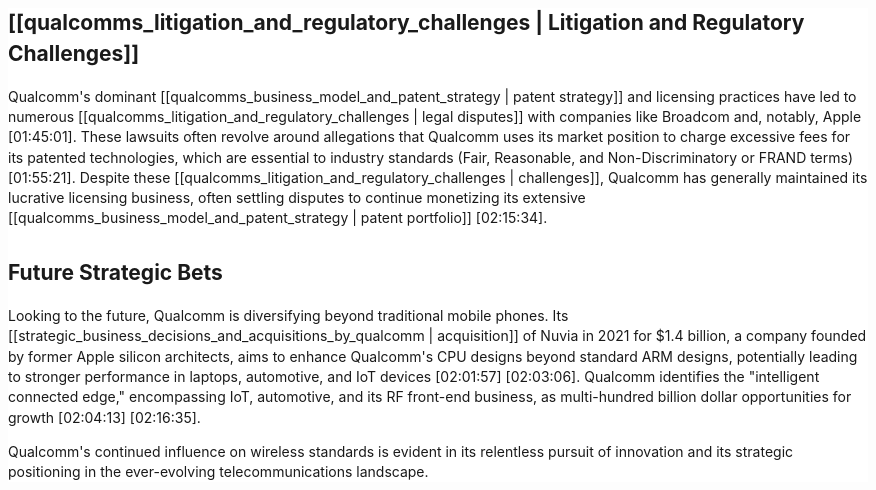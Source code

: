 ## [[qualcomms_litigation_and_regulatory_challenges | Litigation and Regulatory Challenges]]

Qualcomm's dominant [[qualcomms_business_model_and_patent_strategy | patent strategy]] and licensing practices have led to numerous [[qualcomms_litigation_and_regulatory_challenges | legal disputes]] with companies like Broadcom and, notably, Apple <a class="yt-timestamp" data-t="01:45:01">[01:45:01]</a>. These lawsuits often revolve around allegations that Qualcomm uses its market position to charge excessive fees for its patented technologies, which are essential to industry standards (Fair, Reasonable, and Non-Discriminatory or FRAND terms) <a class="yt-timestamp" data-t="01:55:21">[01:55:21]</a>. Despite these [[qualcomms_litigation_and_regulatory_challenges | challenges]], Qualcomm has generally maintained its lucrative licensing business, often settling disputes to continue monetizing its extensive [[qualcomms_business_model_and_patent_strategy | patent portfolio]] <a class="yt-timestamp" data-t="02:15:34">[02:15:34]</a>.

## Future Strategic Bets

Looking to the future, Qualcomm is diversifying beyond traditional mobile phones. Its [[strategic_business_decisions_and_acquisitions_by_qualcomm | acquisition]] of Nuvia in 2021 for $1.4 billion, a company founded by former Apple silicon architects, aims to enhance Qualcomm's CPU designs beyond standard ARM designs, potentially leading to stronger performance in laptops, automotive, and IoT devices <a class="yt-timestamp" data-t="02:01:57">[02:01:57]</a> <a class="yt-timestamp" data-t="02:03:06">[02:03:06]</a>. Qualcomm identifies the "intelligent connected edge," encompassing IoT, automotive, and its RF front-end business, as multi-hundred billion dollar opportunities for growth <a class="yt-timestamp" data-t="02:04:13">[02:04:13]</a> <a class="yt-timestamp" data-t="02:16:35">[02:16:35]</a>.

Qualcomm's continued influence on wireless standards is evident in its relentless pursuit of innovation and its strategic positioning in the ever-evolving telecommunications landscape.